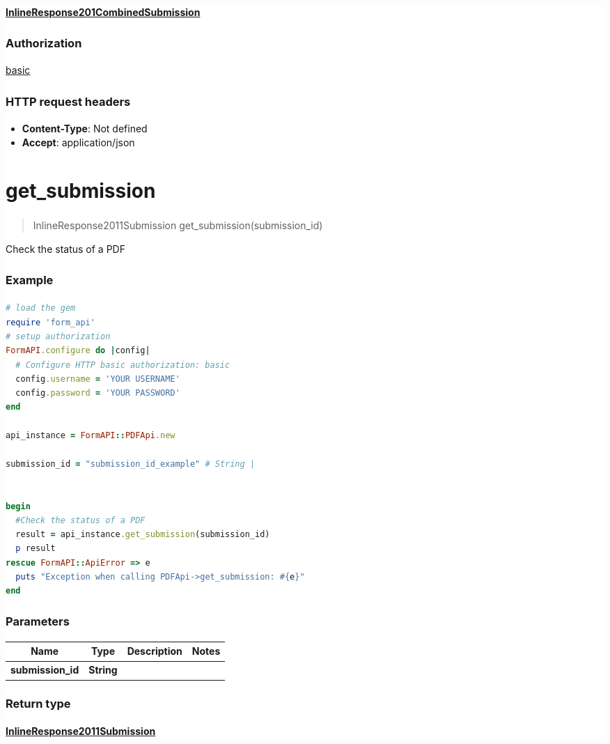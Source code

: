 [**InlineResponse201CombinedSubmission**](InlineResponse201CombinedSubmission.md)

### Authorization

[basic](../README.md#basic)

### HTTP request headers

 - **Content-Type**: Not defined
 - **Accept**: application/json



# **get_submission**
> InlineResponse2011Submission get_submission(submission_id)

Check the status of a PDF

### Example
```ruby
# load the gem
require 'form_api'
# setup authorization
FormAPI.configure do |config|
  # Configure HTTP basic authorization: basic
  config.username = 'YOUR USERNAME'
  config.password = 'YOUR PASSWORD'
end

api_instance = FormAPI::PDFApi.new

submission_id = "submission_id_example" # String | 


begin
  #Check the status of a PDF
  result = api_instance.get_submission(submission_id)
  p result
rescue FormAPI::ApiError => e
  puts "Exception when calling PDFApi->get_submission: #{e}"
end
```

### Parameters

Name | Type | Description  | Notes
------------- | ------------- | ------------- | -------------
 **submission_id** | **String**|  | 

### Return type

[**InlineResponse2011Submission**](InlineResponse2011Submission.md)
